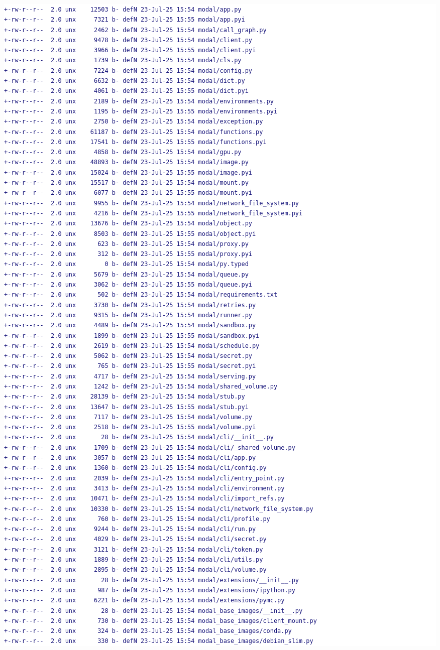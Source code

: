 ```diff
+-rw-r--r--  2.0 unx    12503 b- defN 23-Jul-25 15:54 modal/app.py
+-rw-r--r--  2.0 unx     7321 b- defN 23-Jul-25 15:55 modal/app.pyi
+-rw-r--r--  2.0 unx     2462 b- defN 23-Jul-25 15:54 modal/call_graph.py
+-rw-r--r--  2.0 unx     9478 b- defN 23-Jul-25 15:54 modal/client.py
+-rw-r--r--  2.0 unx     3966 b- defN 23-Jul-25 15:55 modal/client.pyi
+-rw-r--r--  2.0 unx     1739 b- defN 23-Jul-25 15:54 modal/cls.py
+-rw-r--r--  2.0 unx     7224 b- defN 23-Jul-25 15:54 modal/config.py
+-rw-r--r--  2.0 unx     6632 b- defN 23-Jul-25 15:54 modal/dict.py
+-rw-r--r--  2.0 unx     4061 b- defN 23-Jul-25 15:55 modal/dict.pyi
+-rw-r--r--  2.0 unx     2189 b- defN 23-Jul-25 15:54 modal/environments.py
+-rw-r--r--  2.0 unx     1195 b- defN 23-Jul-25 15:55 modal/environments.pyi
+-rw-r--r--  2.0 unx     2750 b- defN 23-Jul-25 15:54 modal/exception.py
+-rw-r--r--  2.0 unx    61187 b- defN 23-Jul-25 15:54 modal/functions.py
+-rw-r--r--  2.0 unx    17541 b- defN 23-Jul-25 15:55 modal/functions.pyi
+-rw-r--r--  2.0 unx     4858 b- defN 23-Jul-25 15:54 modal/gpu.py
+-rw-r--r--  2.0 unx    48893 b- defN 23-Jul-25 15:54 modal/image.py
+-rw-r--r--  2.0 unx    15024 b- defN 23-Jul-25 15:55 modal/image.pyi
+-rw-r--r--  2.0 unx    15517 b- defN 23-Jul-25 15:54 modal/mount.py
+-rw-r--r--  2.0 unx     6077 b- defN 23-Jul-25 15:55 modal/mount.pyi
+-rw-r--r--  2.0 unx     9955 b- defN 23-Jul-25 15:54 modal/network_file_system.py
+-rw-r--r--  2.0 unx     4216 b- defN 23-Jul-25 15:55 modal/network_file_system.pyi
+-rw-r--r--  2.0 unx    13676 b- defN 23-Jul-25 15:54 modal/object.py
+-rw-r--r--  2.0 unx     8503 b- defN 23-Jul-25 15:55 modal/object.pyi
+-rw-r--r--  2.0 unx      623 b- defN 23-Jul-25 15:54 modal/proxy.py
+-rw-r--r--  2.0 unx      312 b- defN 23-Jul-25 15:55 modal/proxy.pyi
+-rw-r--r--  2.0 unx        0 b- defN 23-Jul-25 15:54 modal/py.typed
+-rw-r--r--  2.0 unx     5679 b- defN 23-Jul-25 15:54 modal/queue.py
+-rw-r--r--  2.0 unx     3062 b- defN 23-Jul-25 15:55 modal/queue.pyi
+-rw-r--r--  2.0 unx      502 b- defN 23-Jul-25 15:54 modal/requirements.txt
+-rw-r--r--  2.0 unx     3730 b- defN 23-Jul-25 15:54 modal/retries.py
+-rw-r--r--  2.0 unx     9315 b- defN 23-Jul-25 15:54 modal/runner.py
+-rw-r--r--  2.0 unx     4489 b- defN 23-Jul-25 15:54 modal/sandbox.py
+-rw-r--r--  2.0 unx     1899 b- defN 23-Jul-25 15:55 modal/sandbox.pyi
+-rw-r--r--  2.0 unx     2619 b- defN 23-Jul-25 15:54 modal/schedule.py
+-rw-r--r--  2.0 unx     5062 b- defN 23-Jul-25 15:54 modal/secret.py
+-rw-r--r--  2.0 unx      765 b- defN 23-Jul-25 15:55 modal/secret.pyi
+-rw-r--r--  2.0 unx     4717 b- defN 23-Jul-25 15:54 modal/serving.py
+-rw-r--r--  2.0 unx     1242 b- defN 23-Jul-25 15:54 modal/shared_volume.py
+-rw-r--r--  2.0 unx    28139 b- defN 23-Jul-25 15:54 modal/stub.py
+-rw-r--r--  2.0 unx    13647 b- defN 23-Jul-25 15:55 modal/stub.pyi
+-rw-r--r--  2.0 unx     7117 b- defN 23-Jul-25 15:54 modal/volume.py
+-rw-r--r--  2.0 unx     2518 b- defN 23-Jul-25 15:55 modal/volume.pyi
+-rw-r--r--  2.0 unx       28 b- defN 23-Jul-25 15:54 modal/cli/__init__.py
+-rw-r--r--  2.0 unx     1709 b- defN 23-Jul-25 15:54 modal/cli/_shared_volume.py
+-rw-r--r--  2.0 unx     3057 b- defN 23-Jul-25 15:54 modal/cli/app.py
+-rw-r--r--  2.0 unx     1360 b- defN 23-Jul-25 15:54 modal/cli/config.py
+-rw-r--r--  2.0 unx     2039 b- defN 23-Jul-25 15:54 modal/cli/entry_point.py
+-rw-r--r--  2.0 unx     3413 b- defN 23-Jul-25 15:54 modal/cli/environment.py
+-rw-r--r--  2.0 unx    10471 b- defN 23-Jul-25 15:54 modal/cli/import_refs.py
+-rw-r--r--  2.0 unx    10330 b- defN 23-Jul-25 15:54 modal/cli/network_file_system.py
+-rw-r--r--  2.0 unx      760 b- defN 23-Jul-25 15:54 modal/cli/profile.py
+-rw-r--r--  2.0 unx     9244 b- defN 23-Jul-25 15:54 modal/cli/run.py
+-rw-r--r--  2.0 unx     4029 b- defN 23-Jul-25 15:54 modal/cli/secret.py
+-rw-r--r--  2.0 unx     3121 b- defN 23-Jul-25 15:54 modal/cli/token.py
+-rw-r--r--  2.0 unx     1889 b- defN 23-Jul-25 15:54 modal/cli/utils.py
+-rw-r--r--  2.0 unx     2895 b- defN 23-Jul-25 15:54 modal/cli/volume.py
+-rw-r--r--  2.0 unx       28 b- defN 23-Jul-25 15:54 modal/extensions/__init__.py
+-rw-r--r--  2.0 unx      987 b- defN 23-Jul-25 15:54 modal/extensions/ipython.py
+-rw-r--r--  2.0 unx     6221 b- defN 23-Jul-25 15:54 modal/extensions/pymc.py
+-rw-r--r--  2.0 unx       28 b- defN 23-Jul-25 15:54 modal_base_images/__init__.py
+-rw-r--r--  2.0 unx      730 b- defN 23-Jul-25 15:54 modal_base_images/client_mount.py
+-rw-r--r--  2.0 unx      324 b- defN 23-Jul-25 15:54 modal_base_images/conda.py
+-rw-r--r--  2.0 unx      330 b- defN 23-Jul-25 15:54 modal_base_images/debian_slim.py
```